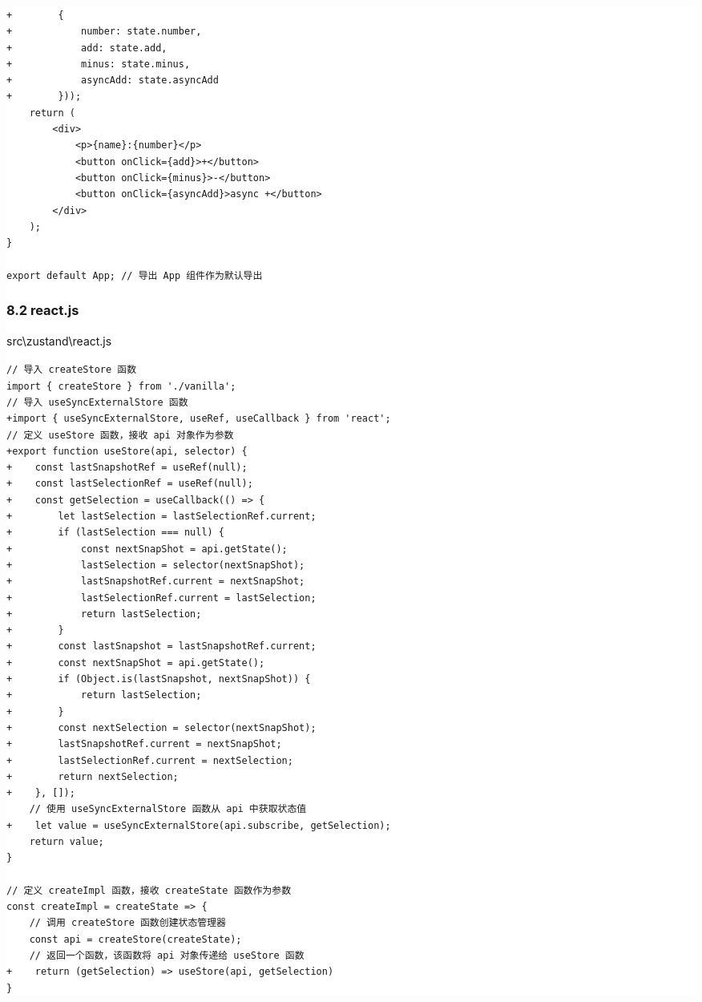 ```
+        {
+            number: state.number,
+            add: state.add,
+            minus: state.minus,
+            asyncAdd: state.asyncAdd
+        }));
    return (
        <div>
            <p>{name}:{number}</p>
            <button onClick={add}>+</button>
            <button onClick={minus}>-</button>
            <button onClick={asyncAdd}>async +</button>
        </div>
    );
}

export default App; // 导出 App 组件作为默认导出

```

 ### 8.2 react.js 

src\\zustand\\react.js

```
// 导入 createStore 函数
import { createStore } from './vanilla';
// 导入 useSyncExternalStore 函数
+import { useSyncExternalStore, useRef, useCallback } from 'react';
// 定义 useStore 函数，接收 api 对象作为参数
+export function useStore(api, selector) {
+    const lastSnapshotRef = useRef(null);
+    const lastSelectionRef = useRef(null);
+    const getSelection = useCallback(() => {
+        let lastSelection = lastSelectionRef.current;
+        if (lastSelection === null) {
+            const nextSnapShot = api.getState();
+            lastSelection = selector(nextSnapShot);
+            lastSnapshotRef.current = nextSnapShot;
+            lastSelectionRef.current = lastSelection;
+            return lastSelection;
+        }
+        const lastSnapshot = lastSnapshotRef.current;
+        const nextSnapShot = api.getState();
+        if (Object.is(lastSnapshot, nextSnapShot)) {
+            return lastSelection;
+        }
+        const nextSelection = selector(nextSnapShot);
+        lastSnapshotRef.current = nextSnapShot;
+        lastSelectionRef.current = nextSelection;
+        return nextSelection;
+    }, []);
    // 使用 useSyncExternalStore 函数从 api 中获取状态值
+    let value = useSyncExternalStore(api.subscribe, getSelection);
    return value;
}

// 定义 createImpl 函数，接收 createState 函数作为参数
const createImpl = createState => {
    // 调用 createStore 函数创建状态管理器
    const api = createStore(createState);
    // 返回一个函数，该函数将 api 对象传递给 useStore 函数
+    return (getSelection) => useStore(api, getSelection)
}
```